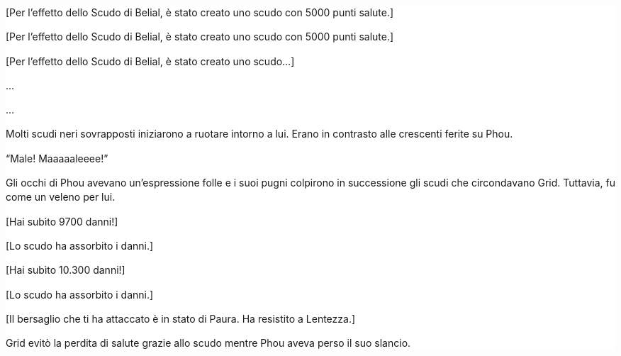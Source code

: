 




[Per l’effetto dello Scudo di Belial, è stato creato uno scudo con 5000 punti salute.]






[Per l’effetto dello Scudo di Belial, è stato creato uno scudo con 5000 punti salute.]






[Per l’effetto dello Scudo di Belial, è stato creato uno scudo…]


…


…


Molti scudi neri sovrapposti iniziarono a ruotare intorno a lui. Erano in contrasto alle crescenti ferite su Phou.


“Male! Maaaaaleeee!”


Gli occhi di Phou avevano un’espressione folle e i suoi pugni colpirono in successione gli scudi che circondavano Grid. Tuttavia, fu come un veleno per lui.






[Hai subìto 9700 danni!]






[Lo scudo ha assorbito i danni.]






[Hai subìto 10.300 danni!]






[Lo scudo ha assorbito i danni.]






[Il bersaglio che ti ha attaccato è in stato di Paura. Ha resistito a Lentezza.]






Grid evitò la perdita di salute grazie allo scudo mentre Phou aveva perso il suo slancio.
